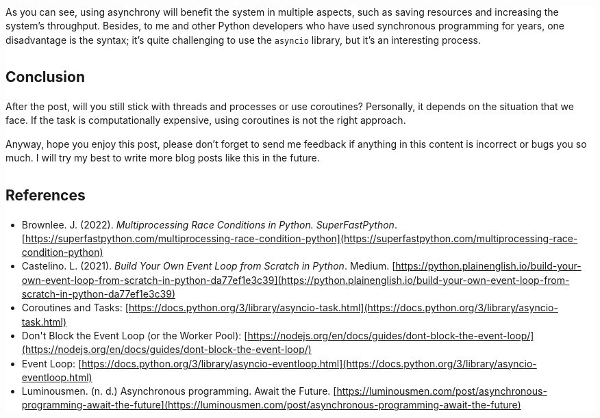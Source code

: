 As you can see, using asynchrony will benefit the system in multiple aspects, such as saving resources and increasing the system’s throughput. Besides, to me and other Python developers who have used synchronous programming for years, one disadvantage is the syntax; it’s quite challenging to use the `asyncio` library, but it’s an interesting process.


## Conclusion

After the post, will you still stick with threads and processes or use coroutines? Personally, it depends on the situation that we face. If the task is computationally expensive, using coroutines is not the right approach.

Anyway, hope you enjoy this post, please don’t forget to send me feedback if anything in this content is incorrect or bugs you so much. I will try my best to write more blog posts like this in the future. 


## References

- Brownlee. J. (2022). *Multiprocessing Race Conditions in Python. SuperFastPython*. [https://superfastpython.com/multiprocessing-race-condition-python](https://superfastpython.com/multiprocessing-race-condition-python)
- Castelino. L. (2021). *Build Your Own Event Loop from Scratch in Python*. Medium. [https://python.plainenglish.io/build-your-own-event-loop-from-scratch-in-python-da77ef1e3c39](https://python.plainenglish.io/build-your-own-event-loop-from-scratch-in-python-da77ef1e3c39)
- Coroutines and Tasks: [https://docs.python.org/3/library/asyncio-task.html](https://docs.python.org/3/library/asyncio-task.html)
- Don't Block the Event Loop (or the Worker Pool): [https://nodejs.org/en/docs/guides/dont-block-the-event-loop/](https://nodejs.org/en/docs/guides/dont-block-the-event-loop/)
- Event Loop: [https://docs.python.org/3/library/asyncio-eventloop.html](https://docs.python.org/3/library/asyncio-eventloop.html)
- Luminousmen. (n. d.) Asynchronous programming. Await the Future. [https://luminousmen.com/post/asynchronous-programming-await-the-future](https://luminousmen.com/post/asynchronous-programming-await-the-future)